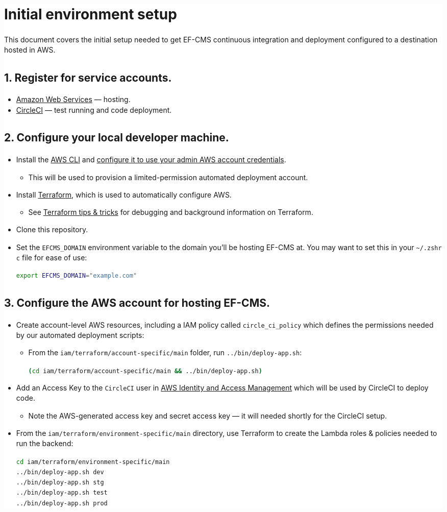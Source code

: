 # Initial environment setup

This document covers the initial setup needed to get EF-CMS continuous integration and deployment configured to a destination hosted in AWS.

## 1. Register for service accounts.

- [Amazon Web Services](https://portal.aws.amazon.com/gp/aws/developer/registration/) — hosting.
- [CircleCI](https://circleci.com/signup/) — test running and code deployment.

## 2. Configure your local developer machine.

- Install the [AWS CLI](https://docs.aws.amazon.com/cli/latest/userguide/cli-chap-install.html) and [configure it to use your admin AWS account credentials](https://docs.aws.amazon.com/cli/latest/userguide/cli-chap-configure.html).
  - This will be used to provision a limited-permission automated deployment account.

- Install [Terraform](https://learn.hashicorp.com/terraform/getting-started/install.html), which is used to automatically configure AWS.

  - See [Terraform tips & tricks](../terraform.md) for debugging and background information on Terraform.

- Clone this repository.

- Set the `EFCMS_DOMAIN` environment variable to the domain you’ll be hosting EF-CMS at. You may want to set this in your `~/.zshrc` file for ease of use:
  ```bash
  export EFCMS_DOMAIN="example.com"
  ```

## 3. Configure the AWS account for hosting EF-CMS.

- Create account-level AWS resources, including a IAM policy called `circle_ci_policy` which defines the permissions needed by our automated deployment scripts:
  - From the `iam/terraform/account-specific/main` folder, run `../bin/deploy-app.sh`:
    ```bash
    (cd iam/terraform/account-specific/main && ../bin/deploy-app.sh)
    ```

- Add an Access Key to the `CircleCI` user in [AWS Identity and Access Management](https://console.aws.amazon.com/iam/) which will be used by CircleCI to deploy code.
  - Note the AWS-generated access key and secret access key — it will needed shortly for the CircleCI setup.

- From the `iam/terraform/environment-specific/main` directory, use Terraform to create the Lambda roles & policies needed to run the backend:
  ```bash
  cd iam/terraform/environment-specific/main
  ../bin/deploy-app.sh dev
  ../bin/deploy-app.sh stg
  ../bin/deploy-app.sh test
  ../bin/deploy-app.sh prod
  ```

